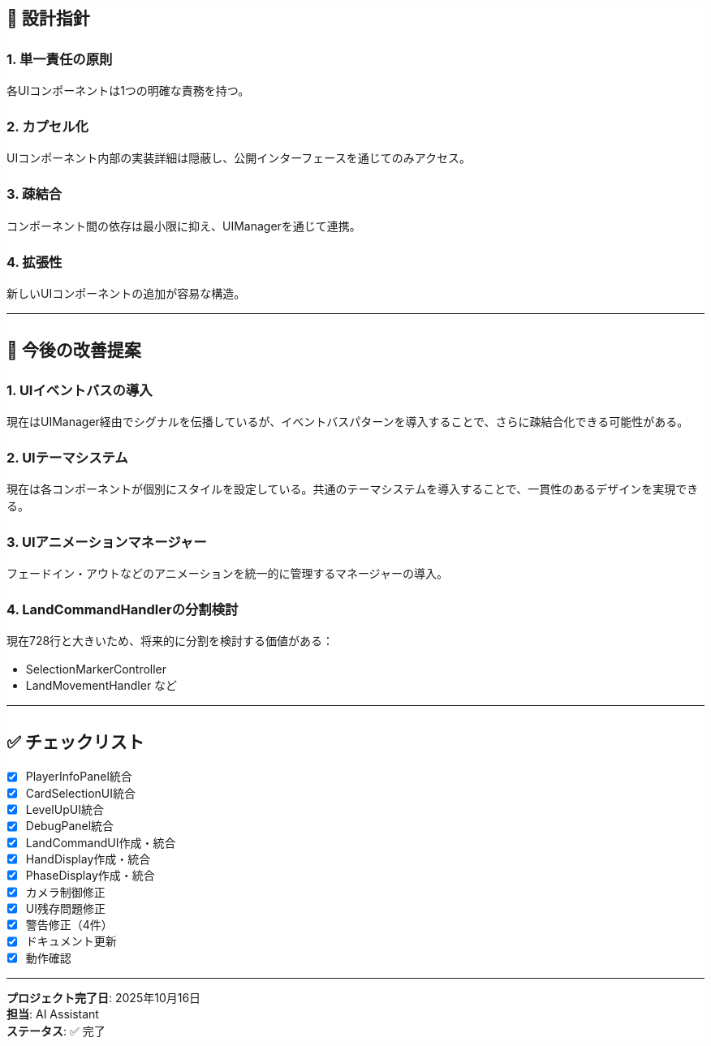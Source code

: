 ## 🎯 設計指針

### 1. 単一責任の原則
各UIコンポーネントは1つの明確な責務を持つ。

### 2. カプセル化
UIコンポーネント内部の実装詳細は隠蔽し、公開インターフェースを通じてのみアクセス。

### 3. 疎結合
コンポーネント間の依存は最小限に抑え、UIManagerを通じて連携。

### 4. 拡張性
新しいUIコンポーネントの追加が容易な構造。

---

## 📝 今後の改善提案

### 1. UIイベントバスの導入
現在はUIManager経由でシグナルを伝播しているが、イベントバスパターンを導入することで、さらに疎結合化できる可能性がある。

### 2. UIテーマシステム
現在は各コンポーネントが個別にスタイルを設定している。共通のテーマシステムを導入することで、一貫性のあるデザインを実現できる。

### 3. UIアニメーションマネージャー
フェードイン・アウトなどのアニメーションを統一的に管理するマネージャーの導入。

### 4. LandCommandHandlerの分割検討
現在728行と大きいため、将来的に分割を検討する価値がある：
- SelectionMarkerController
- LandMovementHandler
など

---

## ✅ チェックリスト

- [x] PlayerInfoPanel統合
- [x] CardSelectionUI統合
- [x] LevelUpUI統合
- [x] DebugPanel統合
- [x] LandCommandUI作成・統合
- [x] HandDisplay作成・統合
- [x] PhaseDisplay作成・統合
- [x] カメラ制御修正
- [x] UI残存問題修正
- [x] 警告修正（4件）
- [x] ドキュメント更新
- [x] 動作確認

---

**プロジェクト完了日**: 2025年10月16日  
**担当**: AI Assistant  
**ステータス**: ✅ 完了
